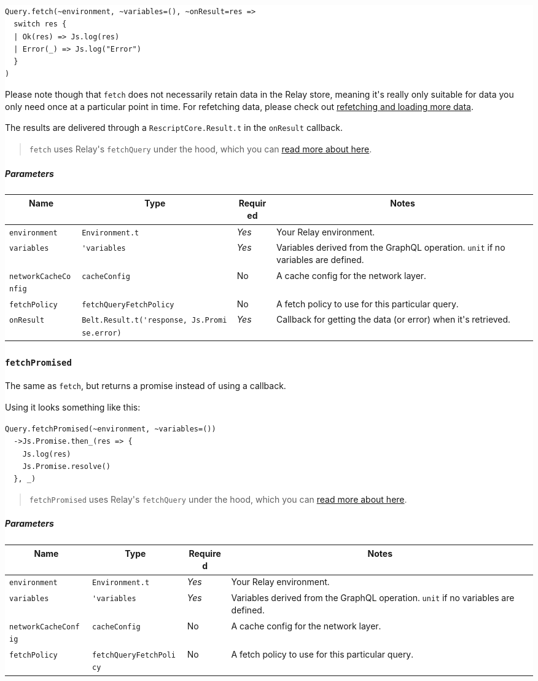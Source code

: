```rescript
Query.fetch(~environment, ~variables=(), ~onResult=res =>
  switch res {
  | Ok(res) => Js.log(res)
  | Error(_) => Js.log("Error")
  }
)

```

Please note though that `fetch` does not necessarily retain data in the Relay store, meaning it's really only suitable for data you only need once at a particular point in time. For refetching data, please check out [refetching and loading more data](refetching-and-loading-more-data).

The results are delivered through a `RescriptCore.Result.t` in the `onResult` callback.

> `fetch` uses Relay's `fetchQuery` under the hood, which you can [read more about here](https://relay.dev/docs/api-reference/fetch-query).

##### Parameters

| Name                 | Type                                         | Required | Notes                                                                             |
| -------------------- | -------------------------------------------- | -------- | --------------------------------------------------------------------------------- |
| `environment`        | `Environment.t`                              | _Yes_    | Your Relay environment.                                                           |
| `variables`          | `'variables`                                 | _Yes_    | Variables derived from the GraphQL operation. `unit` if no variables are defined. |
| `networkCacheConfig` | `cacheConfig`                                | No       | A cache config for the network layer.                                             |
| `fetchPolicy`        | `fetchQueryFetchPolicy`                      | No       | A fetch policy to use for this particular query.                                  |
| `onResult`           | `Belt.Result.t('response, Js.Promise.error)` | _Yes_    | Callback for getting the data (or error) when it's retrieved.                     |

### `fetchPromised`

The same as `fetch`, but returns a promise instead of using a callback.

Using it looks something like this:

```rescript
Query.fetchPromised(~environment, ~variables=())
  ->Js.Promise.then_(res => {
    Js.log(res)
    Js.Promise.resolve()
  }, _)

```

> `fetchPromised` uses Relay's `fetchQuery` under the hood, which you can [read more about here](https://relay.dev/docs/api-reference/fetch-query).

##### Parameters

| Name                 | Type                    | Required | Notes                                                                             |
| -------------------- | ----------------------- | -------- | --------------------------------------------------------------------------------- |
| `environment`        | `Environment.t`         | _Yes_    | Your Relay environment.                                                           |
| `variables`          | `'variables`            | _Yes_    | Variables derived from the GraphQL operation. `unit` if no variables are defined. |
| `networkCacheConfig` | `cacheConfig`           | No       | A cache config for the network layer.                                             |
| `fetchPolicy`        | `fetchQueryFetchPolicy` | No       | A fetch policy to use for this particular query.                                  |

